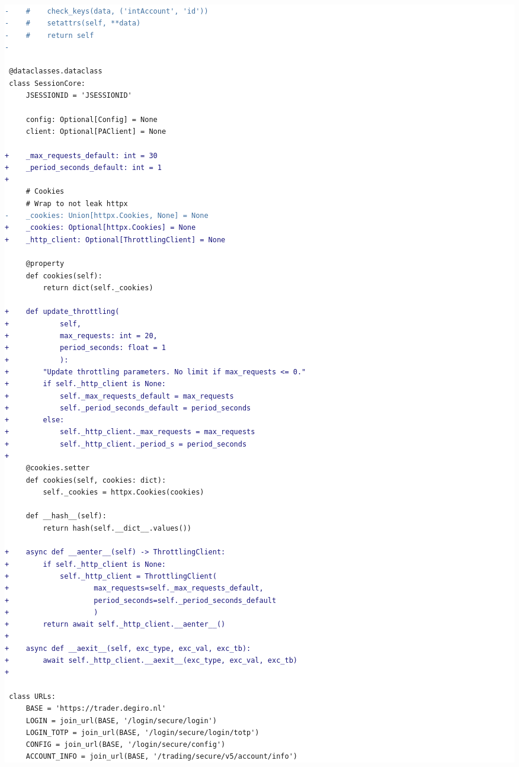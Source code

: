 ```diff
-    #    check_keys(data, ('intAccount', 'id'))
-    #    setattrs(self, **data)
-    #    return self
-
 
 @dataclasses.dataclass
 class SessionCore:
     JSESSIONID = 'JSESSIONID'
 
     config: Optional[Config] = None
     client: Optional[PAClient] = None
 
+    _max_requests_default: int = 30
+    _period_seconds_default: int = 1
+
     # Cookies
     # Wrap to not leak httpx
-    _cookies: Union[httpx.Cookies, None] = None
+    _cookies: Optional[httpx.Cookies] = None
+    _http_client: Optional[ThrottlingClient] = None
 
     @property
     def cookies(self):
         return dict(self._cookies)
 
+    def update_throttling(
+            self,
+            max_requests: int = 20,
+            period_seconds: float = 1
+            ):
+        "Update throttling parameters. No limit if max_requests <= 0."
+        if self._http_client is None:
+            self._max_requests_default = max_requests
+            self._period_seconds_default = period_seconds
+        else:
+            self._http_client._max_requests = max_requests
+            self._http_client._period_s = period_seconds
+
     @cookies.setter
     def cookies(self, cookies: dict):
         self._cookies = httpx.Cookies(cookies)
 
     def __hash__(self):
         return hash(self.__dict__.values())
 
+    async def __aenter__(self) -> ThrottlingClient:
+        if self._http_client is None:
+            self._http_client = ThrottlingClient(
+                    max_requests=self._max_requests_default,
+                    period_seconds=self._period_seconds_default
+                    )
+        return await self._http_client.__aenter__()
+
+    async def __aexit__(self, exc_type, exc_val, exc_tb):
+        await self._http_client.__aexit__(exc_type, exc_val, exc_tb)
+
 
 class URLs:
     BASE = 'https://trader.degiro.nl'
     LOGIN = join_url(BASE, '/login/secure/login')
     LOGIN_TOTP = join_url(BASE, '/login/secure/login/totp')
     CONFIG = join_url(BASE, '/login/secure/config')
     ACCOUNT_INFO = join_url(BASE, '/trading/secure/v5/account/info')
```